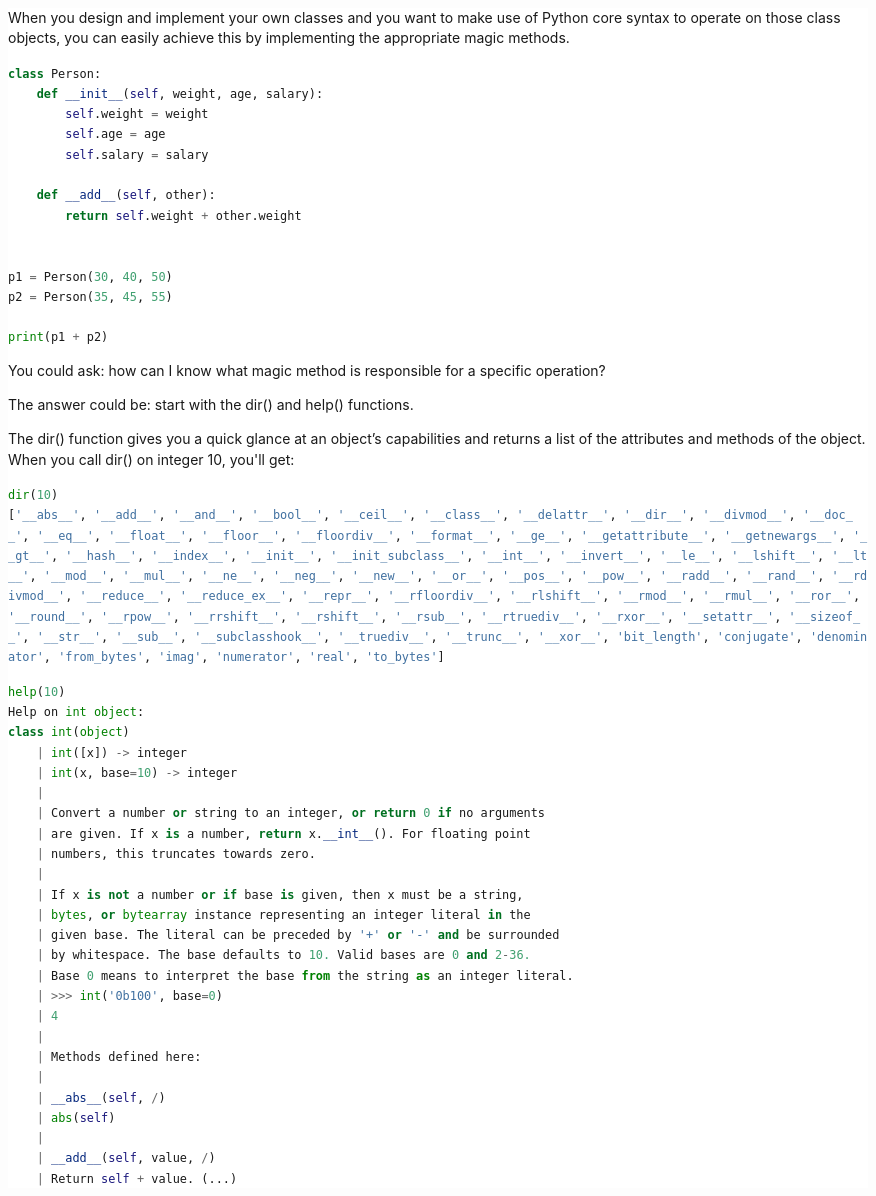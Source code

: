 When you design and implement your own classes and you want to make use of Python core syntax to operate on those class objects, you can easily achieve this by implementing the appropriate magic methods.

```python
class Person:
    def __init__(self, weight, age, salary):
        self.weight = weight
        self.age = age
        self.salary = salary

    def __add__(self, other):
        return self.weight + other.weight


p1 = Person(30, 40, 50)
p2 = Person(35, 45, 55)

print(p1 + p2)
```

You could ask: how can I know what magic method is responsible for a specific operation?

The answer could be: start with the dir() and help() functions.

The dir() function gives you a quick glance at an object’s capabilities and returns a list of the attributes and methods of the object. When you call dir() on integer 10, you'll get:

```python
dir(10) 
['__abs__', '__add__', '__and__', '__bool__', '__ceil__', '__class__', '__delattr__', '__dir__', '__divmod__', '__doc__', '__eq__', '__float__', '__floor__', '__floordiv__', '__format__', '__ge__', '__getattribute__', '__getnewargs__', '__gt__', '__hash__', '__index__', '__init__', '__init_subclass__', '__int__', '__invert__', '__le__', '__lshift__', '__lt__', '__mod__', '__mul__', '__ne__', '__neg__', '__new__', '__or__', '__pos__', '__pow__', '__radd__', '__rand__', '__rdivmod__', '__reduce__', '__reduce_ex__', '__repr__', '__rfloordiv__', '__rlshift__', '__rmod__', '__rmul__', '__ror__', '__round__', '__rpow__', '__rrshift__', '__rshift__', '__rsub__', '__rtruediv__', '__rxor__', '__setattr__', '__sizeof__', '__str__', '__sub__', '__subclasshook__', '__truediv__', '__trunc__', '__xor__', 'bit_length', 'conjugate', 'denominator', 'from_bytes', 'imag', 'numerator', 'real', 'to_bytes']
```

```python
help(10) 
Help on int object:
class int(object) 
	| int([x]) -> integer 
	| int(x, base=10) -> integer 
	| 
	| Convert a number or string to an integer, or return 0 if no arguments 
	| are given. If x is a number, return x.__int__(). For floating point 
	| numbers, this truncates towards zero. 
	| 
	| If x is not a number or if base is given, then x must be a string, 
	| bytes, or bytearray instance representing an integer literal in the 
	| given base. The literal can be preceded by '+' or '-' and be surrounded 
	| by whitespace. The base defaults to 10. Valid bases are 0 and 2-36. 
	| Base 0 means to interpret the base from the string as an integer literal. 
	| >>> int('0b100', base=0) 
	| 4 
	| 
	| Methods defined here: 
	| 
	| __abs__(self, /) 
	| abs(self) 
	| 
	| __add__(self, value, /) 
	| Return self + value. (...)
```